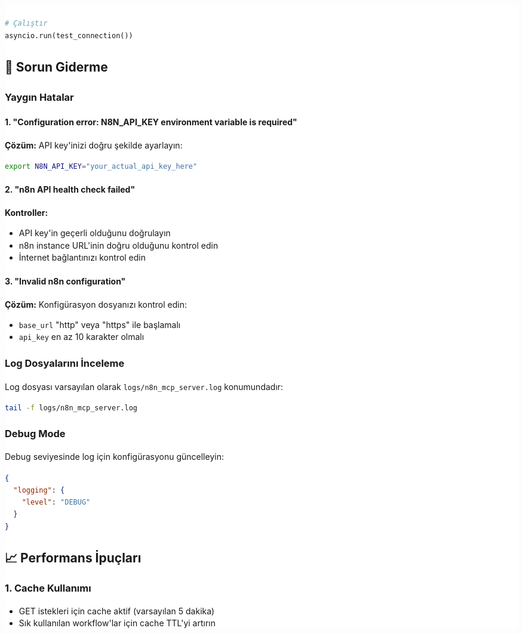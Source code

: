 ```python

# Çalıştır
asyncio.run(test_connection())
```

## 🔧 Sorun Giderme

### Yaygın Hatalar

#### 1. "Configuration error: N8N_API_KEY environment variable is required"
**Çözüm:** API key'inizi doğru şekilde ayarlayın:
```bash
export N8N_API_KEY="your_actual_api_key_here"
```

#### 2. "n8n API health check failed"
**Kontroller:**
- API key'in geçerli olduğunu doğrulayın
- n8n instance URL'inin doğru olduğunu kontrol edin
- İnternet bağlantınızı kontrol edin

#### 3. "Invalid n8n configuration"
**Çözüm:** Konfigürasyon dosyanızı kontrol edin:
- `base_url` "http" veya "https" ile başlamalı
- `api_key` en az 10 karakter olmalı

### Log Dosyalarını İnceleme

Log dosyası varsayılan olarak `logs/n8n_mcp_server.log` konumundadır:

```bash
tail -f logs/n8n_mcp_server.log
```

### Debug Mode

Debug seviyesinde log için konfigürasyonu güncelleyin:
```json
{
  "logging": {
    "level": "DEBUG"
  }
}
```

## 📈 Performans İpuçları

### 1. Cache Kullanımı
- GET istekleri için cache aktif (varsayılan 5 dakika)
- Sık kullanılan workflow'lar için cache TTL'yi artırın

